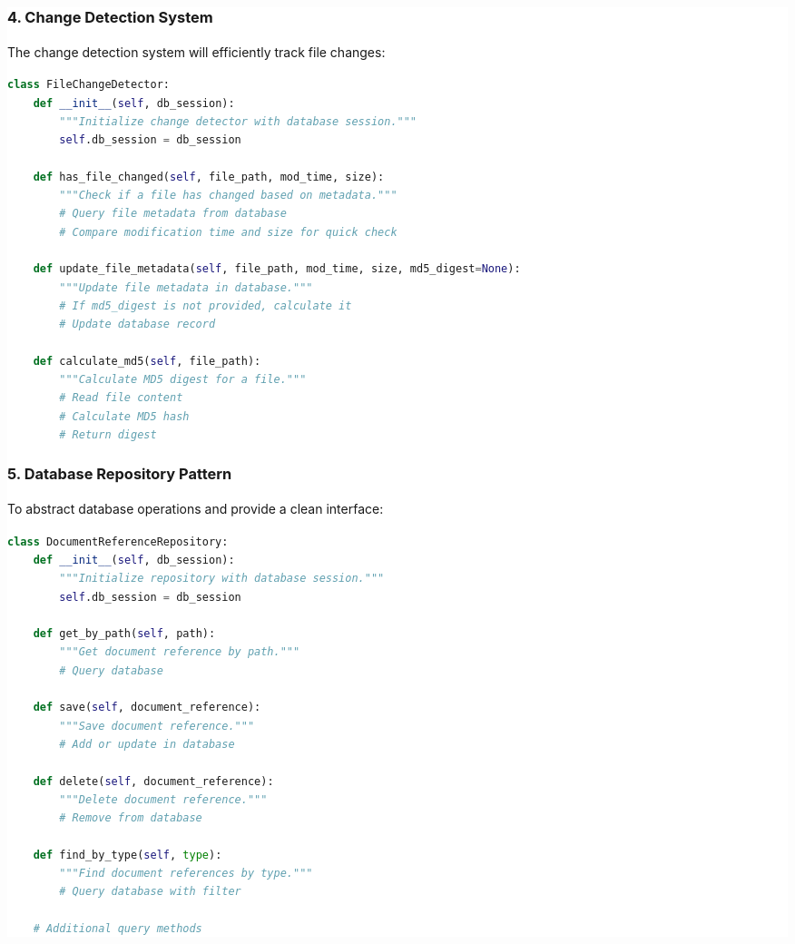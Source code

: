 
### 4. Change Detection System

The change detection system will efficiently track file changes:

```python
class FileChangeDetector:
    def __init__(self, db_session):
        """Initialize change detector with database session."""
        self.db_session = db_session
        
    def has_file_changed(self, file_path, mod_time, size):
        """Check if a file has changed based on metadata."""
        # Query file metadata from database
        # Compare modification time and size for quick check
        
    def update_file_metadata(self, file_path, mod_time, size, md5_digest=None):
        """Update file metadata in database."""
        # If md5_digest is not provided, calculate it
        # Update database record
        
    def calculate_md5(self, file_path):
        """Calculate MD5 digest for a file."""
        # Read file content
        # Calculate MD5 hash
        # Return digest
```

### 5. Database Repository Pattern

To abstract database operations and provide a clean interface:

```python
class DocumentReferenceRepository:
    def __init__(self, db_session):
        """Initialize repository with database session."""
        self.db_session = db_session
        
    def get_by_path(self, path):
        """Get document reference by path."""
        # Query database
        
    def save(self, document_reference):
        """Save document reference."""
        # Add or update in database
        
    def delete(self, document_reference):
        """Delete document reference."""
        # Remove from database
        
    def find_by_type(self, type):
        """Find document references by type."""
        # Query database with filter
        
    # Additional query methods
```
